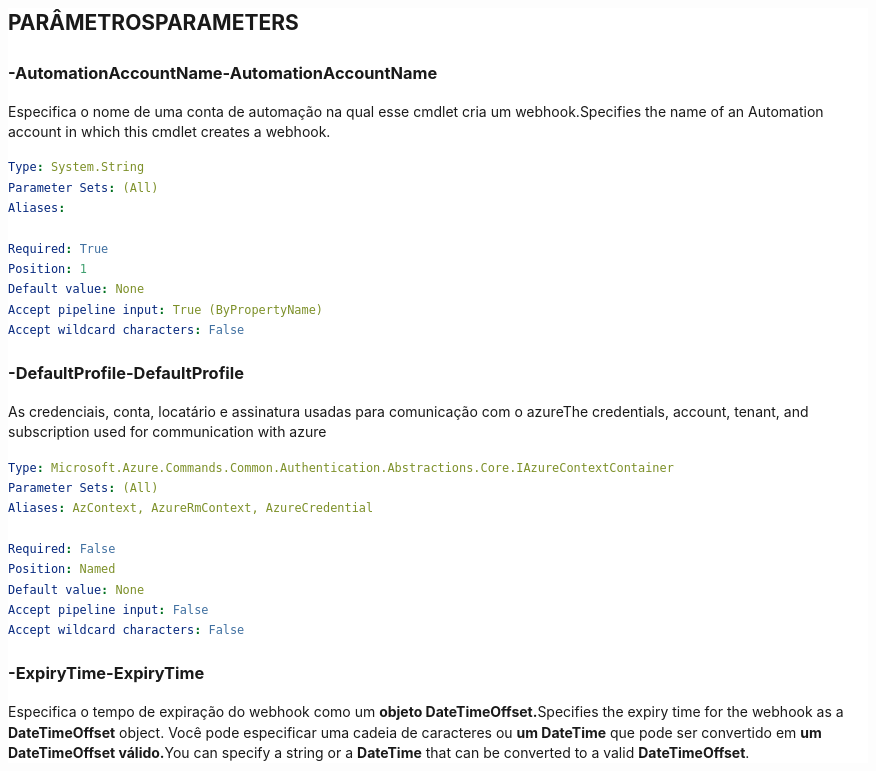 ## <span data-ttu-id="b5e6b-121">PARÂMETROS</span><span class="sxs-lookup"><span data-stu-id="b5e6b-121">PARAMETERS</span></span>

### <span data-ttu-id="b5e6b-122">-AutomationAccountName</span><span class="sxs-lookup"><span data-stu-id="b5e6b-122">-AutomationAccountName</span></span>
<span data-ttu-id="b5e6b-123">Especifica o nome de uma conta de automação na qual esse cmdlet cria um webhook.</span><span class="sxs-lookup"><span data-stu-id="b5e6b-123">Specifies the name of an Automation account in which this cmdlet creates a webhook.</span></span>

```yaml
Type: System.String
Parameter Sets: (All)
Aliases:

Required: True
Position: 1
Default value: None
Accept pipeline input: True (ByPropertyName)
Accept wildcard characters: False
```

### <span data-ttu-id="b5e6b-124">-DefaultProfile</span><span class="sxs-lookup"><span data-stu-id="b5e6b-124">-DefaultProfile</span></span>
<span data-ttu-id="b5e6b-125">As credenciais, conta, locatário e assinatura usadas para comunicação com o azure</span><span class="sxs-lookup"><span data-stu-id="b5e6b-125">The credentials, account, tenant, and subscription used for communication with azure</span></span>

```yaml
Type: Microsoft.Azure.Commands.Common.Authentication.Abstractions.Core.IAzureContextContainer
Parameter Sets: (All)
Aliases: AzContext, AzureRmContext, AzureCredential

Required: False
Position: Named
Default value: None
Accept pipeline input: False
Accept wildcard characters: False
```

### <span data-ttu-id="b5e6b-126">-ExpiryTime</span><span class="sxs-lookup"><span data-stu-id="b5e6b-126">-ExpiryTime</span></span>
<span data-ttu-id="b5e6b-127">Especifica o tempo de expiração do webhook como um **objeto DateTimeOffset.**</span><span class="sxs-lookup"><span data-stu-id="b5e6b-127">Specifies the expiry time for the webhook as a **DateTimeOffset** object.</span></span>
<span data-ttu-id="b5e6b-128">Você pode especificar uma cadeia de caracteres ou **um DateTime** que pode ser convertido em **um DateTimeOffset válido.**</span><span class="sxs-lookup"><span data-stu-id="b5e6b-128">You can specify a string or a **DateTime** that can be converted to a valid **DateTimeOffset**.</span></span>

